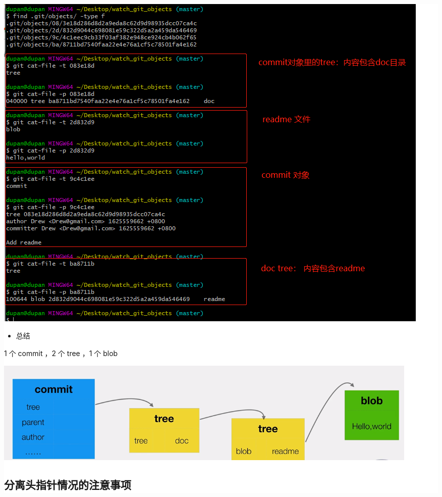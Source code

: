 ![](../.gitbook/assets/1625560582441-3ab3048b-e957-4840-a701-76050c3c24ad.png)

- 总结

1 个 commit ，2 个 tree ，1 个 blob

![](../.gitbook/assets/1625559120446-ad3c660b-3b05-4953-91a9-e20b2e9d8eba.png)

## 分离头指针情况的注意事项
